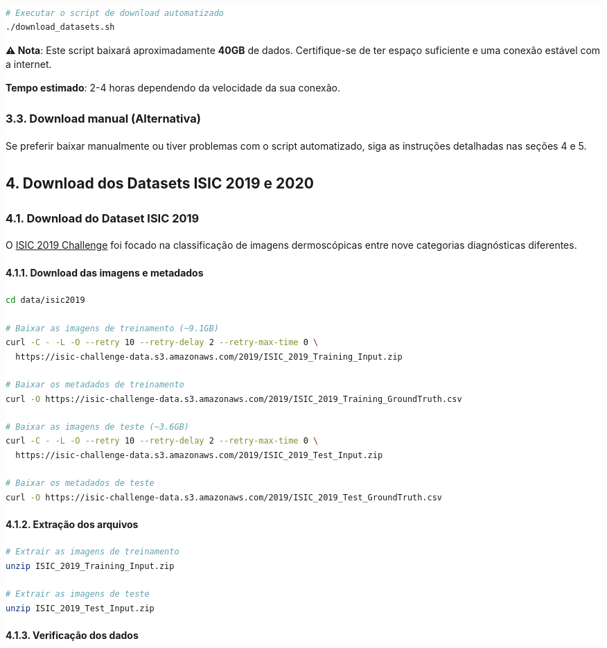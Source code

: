 ```bash
# Executar o script de download automatizado
./download_datasets.sh
```

**⚠️ Nota**: Este script baixará aproximadamente **40GB** de dados. Certifique-se de ter espaço suficiente e uma conexão estável com a internet.

**Tempo estimado**: 2-4 horas dependendo da velocidade da sua conexão.

### 3.3. Download manual (Alternativa)

Se preferir baixar manualmente ou tiver problemas com o script automatizado, siga as instruções detalhadas nas seções 4 e 5.

## 4. Download dos Datasets ISIC 2019 e 2020

### 4.1. Download do Dataset ISIC 2019

O [ISIC 2019 Challenge](https://challenge.isic-archive.com/landing/2019/) foi focado na classificação de imagens dermoscópicas entre nove categorias diagnósticas diferentes.

#### 4.1.1. Download das imagens e metadados

```bash
cd data/isic2019

# Baixar as imagens de treinamento (~9.1GB)
curl -C - -L -O --retry 10 --retry-delay 2 --retry-max-time 0 \
  https://isic-challenge-data.s3.amazonaws.com/2019/ISIC_2019_Training_Input.zip

# Baixar os metadados de treinamento
curl -O https://isic-challenge-data.s3.amazonaws.com/2019/ISIC_2019_Training_GroundTruth.csv

# Baixar as imagens de teste (~3.6GB)
curl -C - -L -O --retry 10 --retry-delay 2 --retry-max-time 0 \
  https://isic-challenge-data.s3.amazonaws.com/2019/ISIC_2019_Test_Input.zip

# Baixar os metadados de teste
curl -O https://isic-challenge-data.s3.amazonaws.com/2019/ISIC_2019_Test_GroundTruth.csv
```

#### 4.1.2. Extração dos arquivos

```bash
# Extrair as imagens de treinamento
unzip ISIC_2019_Training_Input.zip

# Extrair as imagens de teste
unzip ISIC_2019_Test_Input.zip
```

#### 4.1.3. Verificação dos dados
